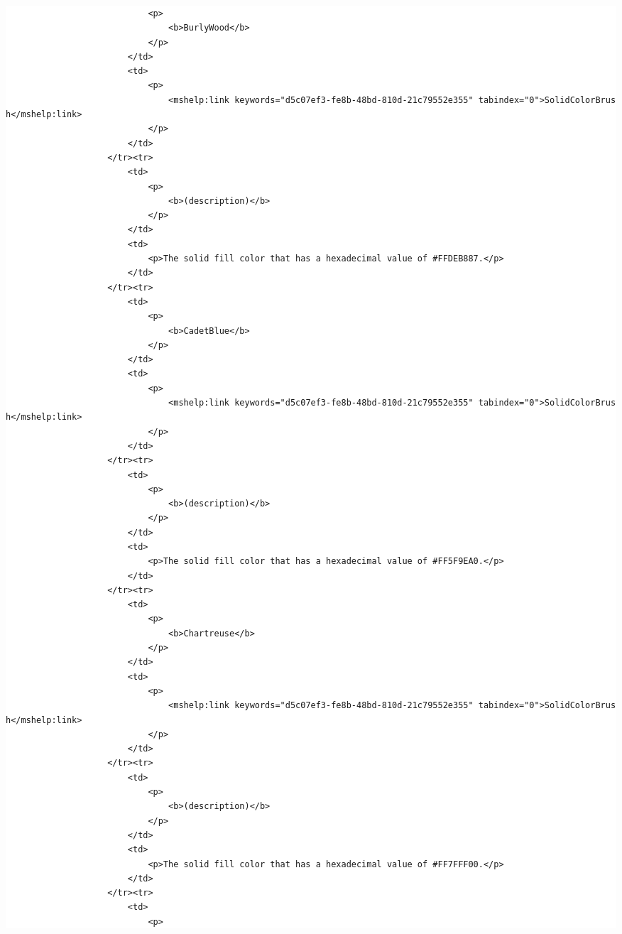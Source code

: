 								<p>
									<b>BurlyWood</b>
								</p>
							</td>
							<td>
								<p>
									<mshelp:link keywords="d5c07ef3-fe8b-48bd-810d-21c79552e355" tabindex="0">SolidColorBrush</mshelp:link>
								</p>
							</td>
						</tr><tr>
							<td>
								<p>
									<b>(description)</b>
								</p>
							</td>
							<td>
								<p>The solid fill color that has a hexadecimal value of #FFDEB887.</p>
							</td>
						</tr><tr>
							<td>
								<p>
									<b>CadetBlue</b>
								</p>
							</td>
							<td>
								<p>
									<mshelp:link keywords="d5c07ef3-fe8b-48bd-810d-21c79552e355" tabindex="0">SolidColorBrush</mshelp:link>
								</p>
							</td>
						</tr><tr>
							<td>
								<p>
									<b>(description)</b>
								</p>
							</td>
							<td>
								<p>The solid fill color that has a hexadecimal value of #FF5F9EA0.</p>
							</td>
						</tr><tr>
							<td>
								<p>
									<b>Chartreuse</b>
								</p>
							</td>
							<td>
								<p>
									<mshelp:link keywords="d5c07ef3-fe8b-48bd-810d-21c79552e355" tabindex="0">SolidColorBrush</mshelp:link>
								</p>
							</td>
						</tr><tr>
							<td>
								<p>
									<b>(description)</b>
								</p>
							</td>
							<td>
								<p>The solid fill color that has a hexadecimal value of #FF7FFF00.</p>
							</td>
						</tr><tr>
							<td>
								<p>